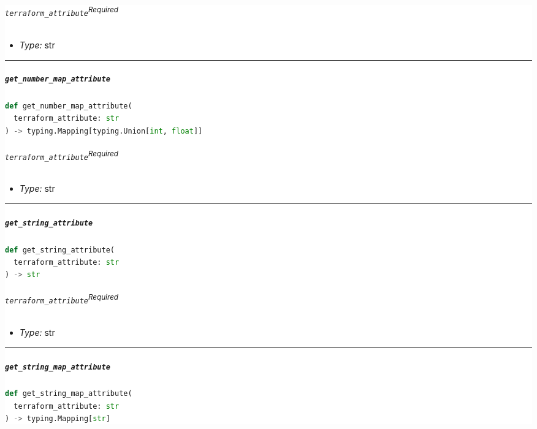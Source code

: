 ###### `terraform_attribute`<sup>Required</sup> <a name="terraform_attribute" id="@cdktf/provider-newrelic.alertPolicy.AlertPolicy.getNumberListAttribute.parameter.terraformAttribute"></a>

- *Type:* str

---

##### `get_number_map_attribute` <a name="get_number_map_attribute" id="@cdktf/provider-newrelic.alertPolicy.AlertPolicy.getNumberMapAttribute"></a>

```python
def get_number_map_attribute(
  terraform_attribute: str
) -> typing.Mapping[typing.Union[int, float]]
```

###### `terraform_attribute`<sup>Required</sup> <a name="terraform_attribute" id="@cdktf/provider-newrelic.alertPolicy.AlertPolicy.getNumberMapAttribute.parameter.terraformAttribute"></a>

- *Type:* str

---

##### `get_string_attribute` <a name="get_string_attribute" id="@cdktf/provider-newrelic.alertPolicy.AlertPolicy.getStringAttribute"></a>

```python
def get_string_attribute(
  terraform_attribute: str
) -> str
```

###### `terraform_attribute`<sup>Required</sup> <a name="terraform_attribute" id="@cdktf/provider-newrelic.alertPolicy.AlertPolicy.getStringAttribute.parameter.terraformAttribute"></a>

- *Type:* str

---

##### `get_string_map_attribute` <a name="get_string_map_attribute" id="@cdktf/provider-newrelic.alertPolicy.AlertPolicy.getStringMapAttribute"></a>

```python
def get_string_map_attribute(
  terraform_attribute: str
) -> typing.Mapping[str]
```
